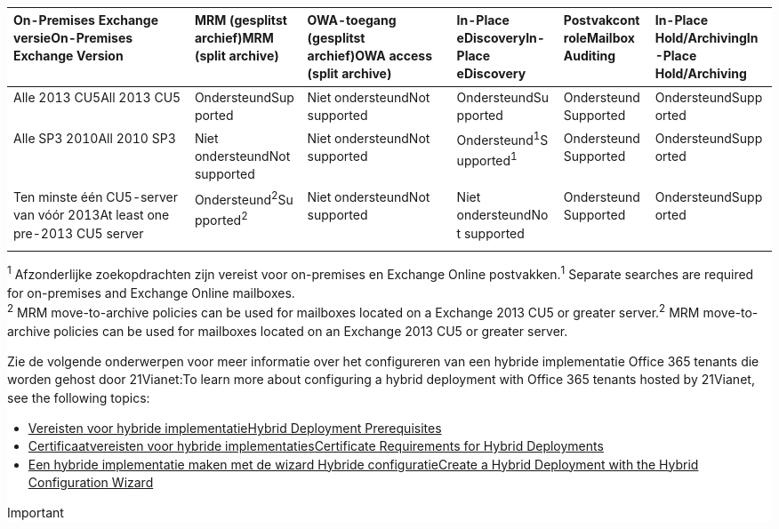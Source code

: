 |<span data-ttu-id="44e63-300">**On-Premises Exchange versie**</span><span class="sxs-lookup"><span data-stu-id="44e63-300">**On-Premises Exchange Version**</span></span>|<span data-ttu-id="44e63-301">**MRM (gesplitst archief)**</span><span class="sxs-lookup"><span data-stu-id="44e63-301">**MRM (split archive)**</span></span>|<span data-ttu-id="44e63-302">**OWA-toegang (gesplitst archief)**</span><span class="sxs-lookup"><span data-stu-id="44e63-302">**OWA access (split archive)**</span></span>|<span data-ttu-id="44e63-303">**In-Place eDiscovery**</span><span class="sxs-lookup"><span data-stu-id="44e63-303">**In-Place eDiscovery**</span></span>|<span data-ttu-id="44e63-304">**Postvakcontrole**</span><span class="sxs-lookup"><span data-stu-id="44e63-304">**Mailbox Auditing**</span></span>|<span data-ttu-id="44e63-305">**In-Place Hold/Archiving**</span><span class="sxs-lookup"><span data-stu-id="44e63-305">**In-Place Hold/Archiving**</span></span>|
|:-----|:-----|:-----|:-----|:-----|:-----|
| <span data-ttu-id="44e63-306">Alle 2013 CU5</span><span class="sxs-lookup"><span data-stu-id="44e63-306">All 2013 CU5</span></span>  <br/> | <span data-ttu-id="44e63-307">Ondersteund</span><span class="sxs-lookup"><span data-stu-id="44e63-307">Supported</span></span> <br/>  | <span data-ttu-id="44e63-308">Niet ondersteund</span><span class="sxs-lookup"><span data-stu-id="44e63-308">Not supported</span></span> <br/>  | <span data-ttu-id="44e63-309">Ondersteund</span><span class="sxs-lookup"><span data-stu-id="44e63-309">Supported</span></span> <br/>  | <span data-ttu-id="44e63-310">Ondersteund</span><span class="sxs-lookup"><span data-stu-id="44e63-310">Supported</span></span>  <br/> | <span data-ttu-id="44e63-311">Ondersteund</span><span class="sxs-lookup"><span data-stu-id="44e63-311">Supported</span></span> <br/> |
| <span data-ttu-id="44e63-312">Alle SP3 2010</span><span class="sxs-lookup"><span data-stu-id="44e63-312">All 2010 SP3</span></span> <br/>  | <span data-ttu-id="44e63-313">Niet ondersteund</span><span class="sxs-lookup"><span data-stu-id="44e63-313">Not supported</span></span> <br/>  | <span data-ttu-id="44e63-314">Niet ondersteund</span><span class="sxs-lookup"><span data-stu-id="44e63-314">Not supported</span></span> <br/>  | <span data-ttu-id="44e63-315">Ondersteund<sup>1</sup></span><span class="sxs-lookup"><span data-stu-id="44e63-315">Supported<sup>1</sup></span></span> <br/> | <span data-ttu-id="44e63-316">Ondersteund</span><span class="sxs-lookup"><span data-stu-id="44e63-316">Supported</span></span>  <br/> | <span data-ttu-id="44e63-317">Ondersteund</span><span class="sxs-lookup"><span data-stu-id="44e63-317">Supported</span></span> <br/>  |
| <span data-ttu-id="44e63-318">Ten minste één CU5-server van vóór 2013</span><span class="sxs-lookup"><span data-stu-id="44e63-318">At least one pre-2013 CU5 server</span></span>  <br/> | <span data-ttu-id="44e63-319">Ondersteund<sup>2</sup></span><span class="sxs-lookup"><span data-stu-id="44e63-319">Supported<sup>2</sup></span></span> <br/> | <span data-ttu-id="44e63-320">Niet ondersteund</span><span class="sxs-lookup"><span data-stu-id="44e63-320">Not supported</span></span>  <br/> | <span data-ttu-id="44e63-321">Niet ondersteund</span><span class="sxs-lookup"><span data-stu-id="44e63-321">Not supported</span></span> <br/> | <span data-ttu-id="44e63-322">Ondersteund</span><span class="sxs-lookup"><span data-stu-id="44e63-322">Supported</span></span>  <br/> | <span data-ttu-id="44e63-323">Ondersteund</span><span class="sxs-lookup"><span data-stu-id="44e63-323">Supported</span></span> <br/> |
|||

<span data-ttu-id="44e63-324"><sup>1</sup> Afzonderlijke zoekopdrachten zijn vereist voor on-premises en Exchange Online postvakken.</span><span class="sxs-lookup"><span data-stu-id="44e63-324"><sup>1</sup> Separate searches are required for on-premises and Exchange Online mailboxes.</span></span>  <br/> <span data-ttu-id="44e63-325"><sup>2</sup> MRM move-to-archive policies can be used for mailboxes located on a Exchange 2013 CU5 or greater server.</span><span class="sxs-lookup"><span data-stu-id="44e63-325"><sup>2</sup> MRM move-to-archive policies can be used for mailboxes located on an Exchange 2013 CU5 or greater server.</span></span> 

<span data-ttu-id="44e63-326">Zie de volgende onderwerpen voor meer informatie over het configureren van een hybride implementatie Office 365 tenants die worden gehost door 21Vianet:</span><span class="sxs-lookup"><span data-stu-id="44e63-326">To learn more about configuring a hybrid deployment with Office 365 tenants hosted by 21Vianet, see the following topics:</span></span> 
- [<span data-ttu-id="44e63-327">Vereisten voor hybride implementatie</span><span class="sxs-lookup"><span data-stu-id="44e63-327">Hybrid Deployment Prerequisites</span></span>](/exchange/hybrid-deployment-prerequisites)
- [<span data-ttu-id="44e63-328">Certificaatvereisten voor hybride implementaties</span><span class="sxs-lookup"><span data-stu-id="44e63-328">Certificate Requirements for Hybrid Deployments</span></span>](/exchange/certificate-requirements) 
- [<span data-ttu-id="44e63-329">Een hybride implementatie maken met de wizard Hybride configuratie</span><span class="sxs-lookup"><span data-stu-id="44e63-329">Create a Hybrid Deployment with the Hybrid Configuration Wizard</span></span>](/exchange/hybrid-deployment/deploy-hybrid)

> [!IMPORTANT]